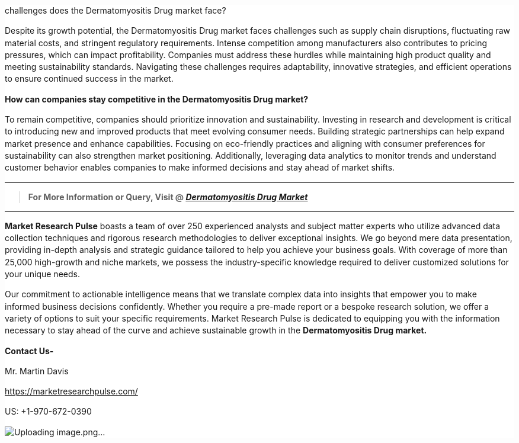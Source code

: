 challenges does the Dermatomyositis Drug market face?</strong></p><p>Despite its growth potential, the Dermatomyositis Drug market faces challenges such as supply chain disruptions, fluctuating raw material costs, and stringent regulatory requirements. Intense competition among manufacturers also contributes to pricing pressures, which can impact profitability. Companies must address these hurdles while maintaining high product quality and meeting sustainability standards. Navigating these challenges requires adaptability, innovative strategies, and efficient operations to ensure continued success in the market.</p><p><strong>How can companies stay competitive in the Dermatomyositis Drug market?</strong></p><p>To remain competitive, companies should prioritize innovation and sustainability. Investing in research and development is critical to introducing new and improved products that meet evolving consumer needs. Building strategic partnerships can help expand market presence and enhance capabilities. Focusing on eco-friendly practices and aligning with consumer preferences for sustainability can also strengthen market positioning. Additionally, leveraging data analytics to monitor trends and understand customer behavior enables companies to make informed decisions and stay ahead of market shifts.</p><hr /><blockquote><p><strong>For More Information or Query, Visit @&nbsp;<em><a href="https://marketresearchpulse.com/report/124149/dermatomyositis-drug-market?utm_source=Linkedin&utm_medium=022">Dermatomyositis Drug Market</a></em></strong></p></blockquote><hr /><p><strong>Market Research Pulse</strong> boasts a team of over 250 experienced analysts and subject matter experts who utilize advanced data collection techniques and rigorous research methodologies to deliver exceptional insights. We go beyond mere data presentation, providing in-depth analysis and strategic guidance tailored to help you achieve your business goals. With coverage of more than 25,000 high-growth and niche markets, we possess the industry-specific knowledge required to deliver customized solutions for your unique needs.</p><p>Our commitment to actionable intelligence means that we translate complex data into insights that empower you to make informed business decisions confidently. Whether you require a pre-made report or a bespoke research solution, we offer a variety of options to suit your specific requirements. Market Research Pulse is dedicated to equipping you with the information necessary to stay ahead of the curve and achieve sustainable growth in the <strong>Dermatomyositis Drug market.</strong></p><p><strong>Contact Us-</strong></p><p>Mr. Martin Davis</p><p>https://marketresearchpulse.com/</p><p>US: +1-970-672-0390</p>
![Uploading image.png…]()
